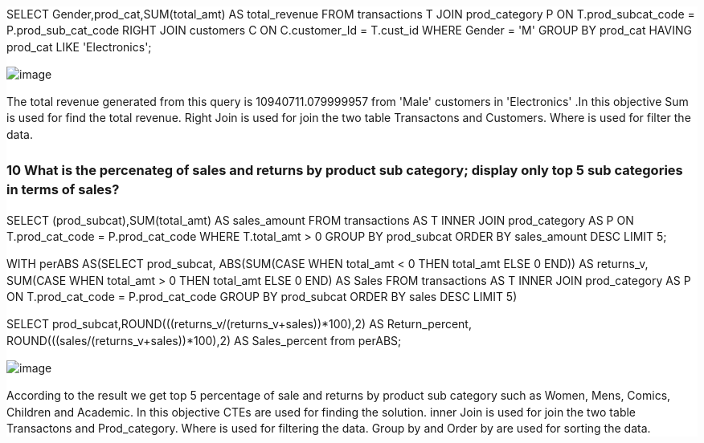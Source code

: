 

SELECT Gender,prod_cat,SUM(total_amt) AS total_revenue FROM transactions T 
JOIN prod_category P
ON T.prod_subcat_code = P.prod_sub_cat_code
RIGHT JOIN customers C
ON C.customer_Id = T.cust_id
WHERE Gender = 'M'
GROUP BY prod_cat
HAVING prod_cat LIKE 'Electronics';


![image](https://github.com/kajol105/Ecommerce-retail-analysis-/assets/55199887/0cde5d2e-20dd-4d0a-9080-1ebab92a8882)





 The total revenue generated from this query is 10940711.079999957 from 'Male' customers in 'Electronics' .In this objective Sum is used for find the total revenue. Right Join is used for join the two table Transactons and Customers. Where is used for filter the data.


### 10  What is the percenateg of sales and returns by product sub category; display only top  5 sub categories in terms of sales?
 
 SELECT (prod_subcat),SUM(total_amt) AS sales_amount FROM transactions AS T 
 INNER JOIN prod_category AS P
 ON T.prod_cat_code = P.prod_cat_code
 WHERE T.total_amt > 0
 GROUP BY prod_subcat
 ORDER BY sales_amount DESC
 LIMIT 5;



 WITH perABS AS(SELECT prod_subcat,
                                ABS(SUM(CASE WHEN total_amt < 0 THEN total_amt ELSE 0 END)) AS returns_v,
                                SUM(CASE WHEN total_amt > 0 THEN total_amt ELSE 0 END) AS Sales
FROM transactions AS T
INNER JOIN prod_category AS P
ON T.prod_cat_code = P.prod_cat_code
GROUP BY prod_subcat
ORDER BY sales DESC
LIMIT 5)

SELECT prod_subcat,ROUND(((returns_v/(returns_v+sales))*100),2) AS Return_percent,
ROUND(((sales/(returns_v+sales))*100),2) AS Sales_percent from perABS;


![image](https://github.com/kajol105/Ecommerce-retail-analysis-/assets/55199887/16d73e0e-1c39-4abc-923b-e5dfdd1d1465)







According to the result we get top 5 percentage of sale and returns by product sub category such as Women, Mens, Comics, Children and Academic. In this objective CTEs are used for finding the solution. inner Join is used for join the two table Transactons and Prod_category. Where is used for filtering the data. Group by and Order by are used for sorting the data.
